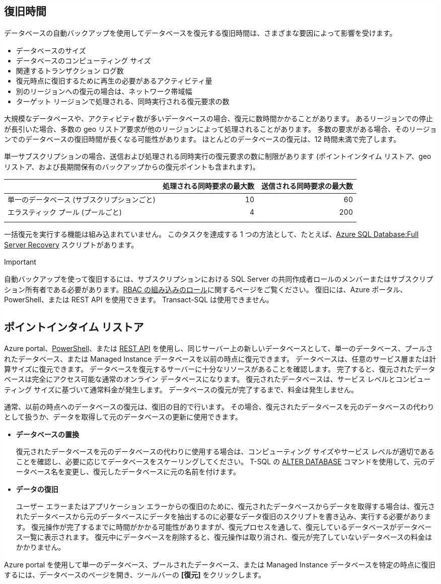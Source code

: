 ## <a name="recovery-time"></a>復旧時間

データベースの自動バックアップを使用してデータベースを復元する復旧時間は、さまざまな要因によって影響を受けます。

- データベースのサイズ
- データベースのコンピューティング サイズ
- 関連するトランザクション ログ数
- 復元時点に復旧するために再生の必要があるアクティビティ量
- 別のリージョンへの復元の場合は、ネットワーク帯域幅
- ターゲット リージョンで処理される、同時実行される復元要求の数

大規模なデータベースや、アクティビティ数が多いデータベースの場合、復元に数時間かかることがあります。 あるリージョンでの停止が長引いた場合、多数の geo リストア要求が他のリージョンによって処理されることがあります。 多数の要求がある場合、そのリージョンでのデータベースの復旧時間が長くなる可能性があります。 ほとんどのデータベースの復元は、12 時間未満で完了します。

単一サブスクリプションの場合、送信および処理される同時実行の復元要求の数に制限があります (ポイントインタイム リストア、geo リストア、および長期間保有のバックアップからの復元ポイントも含まれます)。

| | **処理される同時要求の最大数** | **送信される同時要求の最大数** |
| :--- | --: | --: |
|単一のデータベース (サブスクリプションごと)|10|60|
|エラスティック プール (プールごと)|4|200|
||||

一括復元を実行する機能は組み込まれていません。 このタスクを達成する 1 つの方法として、たとえば、[Azure SQL Database:Full Server Recovery](https://gallery.technet.microsoft.com/Azure-SQL-Database-Full-82941666) スクリプトがあります。

> [!IMPORTANT]
> 自動バックアップを使って復旧するには、サブスクリプションにおける SQL Server の共同作成者ロールのメンバーまたはサブスクリプション所有者である必要があります。[RBAC の組み込みのロール](../role-based-access-control/built-in-roles.md)に関するページをご覧ください。 復旧には、Azure ポータル、PowerShell、または REST API を使用できます。 Transact-SQL は使用できません。

## <a name="point-in-time-restore"></a>ポイントインタイム リストア

Azure portal、[PowerShell](https://docs.microsoft.com/powershell/module/azurerm.sql/restore-azurermsqldatabase)、または [REST API](https://docs.microsoft.com/rest/api/sql/databases) を使用し、同じサーバー上の新しいデータベースとして、単一のデータベース、プールされたデータベース、または Managed Instance データベースを以前の時点に復元できます。 データベースは、任意のサービス層または計算サイズに復元できます。 データベースを復元するサーバーに十分なリソースがあることを確認します。 完了すると、復元されたデータベースは完全にアクセス可能な通常のオンライン データベースになります。 復元されたデータベースは、サービス レベルとコンピューティング サイズに基づいて通常料金が発生します。 データベースの復元が完了するまで、料金は発生しません。

通常、以前の時点へのデータベースの復元は、復旧の目的で行います。 その場合、復元されたデータベースを元のデータベースの代わりとして扱うか、データを取得して元のデータベースの更新に使用できます。

- **データベースの置換**

  復元されたデータベースを元のデータベースの代わりに使用する場合は、コンピューティング サイズやサービス レベルが適切であることを確認し、必要に応じてデータベースをスケーリングしてください。 T-SQL の [ALTER DATABASE](/sql/t-sql/statements/alter-database-azure-sql-database) コマンドを使用して、元のデータベース名を変更し、復元したデータベースに元の名前を付けます。

- **データの復旧**

  ユーザー エラーまたはアプリケーション エラーからの復旧のために、復元されたデータベースからデータを取得する場合は、復元されたデータベースから元のデータベースにデータを抽出するのに必要なデータ復旧のスクリプトを書き込み、実行する必要があります。 復元操作が完了するまでに時間がかかる可能性がありますが、復元プロセスを通して、復元しているデータベースがデータベース一覧に表示されます。 復元中にデータベースを削除すると、復元操作は取り消され、復元が完了していないデータベースの料金はかかりません。

Azure portal を使用して単一のデータベース、プールされたデータベース、または Managed Instance データベースを特定の時点に復旧するには、データベースのページを開き、ツールバーの **[復元]** をクリックします。
